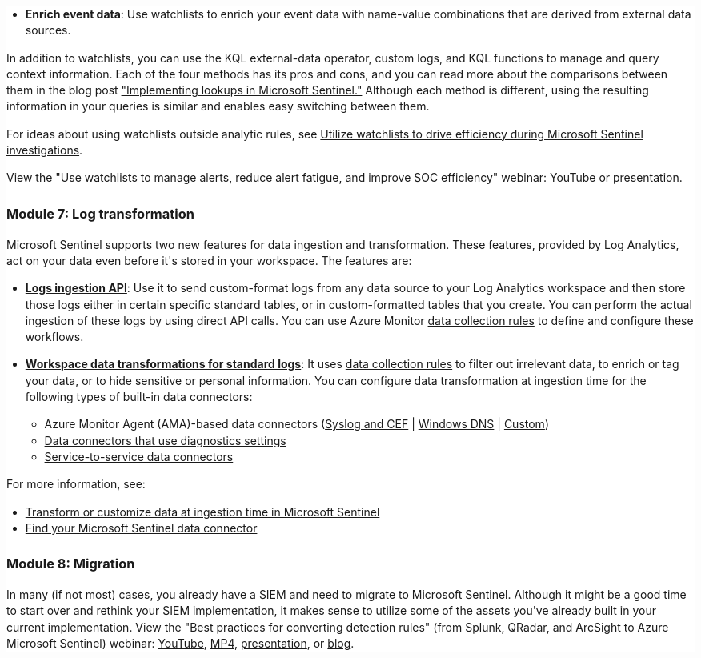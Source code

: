 - **Enrich event data**: Use watchlists to enrich your event data with name-value combinations that are derived from external data sources.

In addition to watchlists, you can use the KQL external-data operator, custom logs, and KQL functions to manage and query context information. Each of the four methods has its pros and cons, and you can read more about the comparisons between them in the blog post ["Implementing lookups in Microsoft Sentinel."](https://techcommunity.microsoft.com/t5/microsoft-sentinel-blog/implementing-lookups-in-azure-sentinel/ba-p/1091306) Although each method is different, using the resulting information in your queries is similar and enables easy switching between them.

For ideas about using watchlists outside analytic rules, see [Utilize watchlists to drive efficiency during Microsoft Sentinel investigations](https://techcommunity.microsoft.com/t5/microsoft-sentinel-blog/utilize-watchlists-to-drive-efficiency-during-microsoft-sentinel/ba-p/2090711).

View the "Use watchlists to manage alerts, reduce alert fatigue, and improve SOC efficiency" webinar: [YouTube](https://youtu.be/148mr8anqtI) or [presentation](https://1drv.ms/b/s!AnEPjr8tHcNmk1qPwVKXkyKwqsM5?e=jLlNmP).


### Module 7: Log transformation

Microsoft Sentinel supports two new features for data ingestion and transformation. These features, provided by Log Analytics, act on your data even before it's stored in your workspace. The features are:

- [**Logs ingestion API**](/azure/azure-monitor/logs/logs-ingestion-api-overview): Use it to send custom-format logs from any data source to your Log Analytics workspace and then store those logs either in certain specific standard tables, or in custom-formatted tables that you create. You can perform the actual ingestion of these logs by using direct API calls. You can use Azure Monitor [data collection rules](/azure/azure-monitor/essentials/data-collection-rule-overview) to define and configure these workflows.

- [**Workspace data transformations for standard logs**](/azure/azure-monitor/essentials/data-collection-transformations-workspace): It uses [data collection rules](/azure/azure-monitor/essentials/data-collection-rule-overview) to filter out irrelevant data, to enrich or tag your data, or to hide sensitive or personal information. You can configure data transformation at ingestion time for the following types of built-in data connectors:
    - Azure Monitor Agent (AMA)-based data connectors ([Syslog and CEF](connect-cef-syslog-ama.md) | [Windows DNS](connect-dns-ama.md) | [Custom](connect-custom-logs-ama.md))
    - [Data connectors that use diagnostics settings](connect-services-diagnostic-setting-based.md)
    - [Service-to-service data connectors](data-connectors-reference.md)

For more information, see: 
- [Transform or customize data at ingestion time in Microsoft Sentinel](configure-data-transformation.md)
- [Find your Microsoft Sentinel data connector](data-connectors-reference.md)

### Module 8: Migration 

In many (if not most) cases, you already have a SIEM and need to migrate to Microsoft Sentinel. Although it might be a good time to start over and rethink your SIEM implementation, it makes sense to utilize some of the assets you've already built in your current implementation. View the "Best practices for converting detection rules" (from Splunk, QRadar, and ArcSight to Azure Microsoft Sentinel) webinar: [YouTube](https://youtu.be/njXK1h9lfR4), [MP4](https://aka.ms/AzSentinel_DetectionRules_19FEB21_MP4), [presentation](https://1drv.ms/b/s!AnEPjr8tHcNmhlsYDm99KLbNWlq5), or [blog](https://techcommunity.microsoft.com/t5/azure-sentinel/best-practices-for-migrating-detection-rules-from-arcsight/ba-p/2216417).
